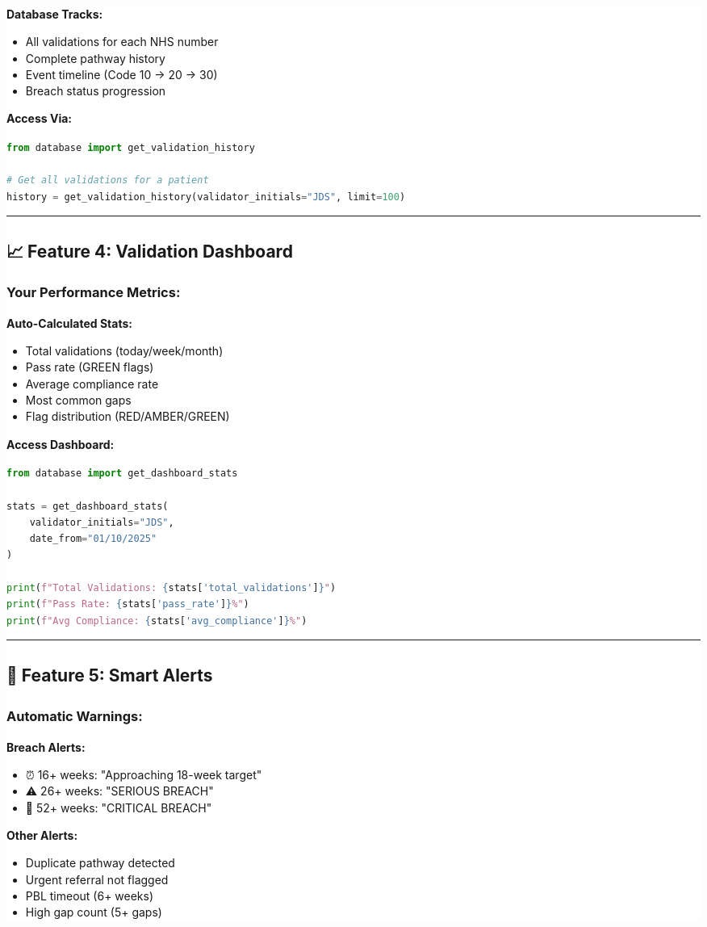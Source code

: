 **Database Tracks:**
- All validations for each NHS number
- Complete pathway history
- Event timeline (Code 10 → 20 → 30)
- Breach status progression

**Access Via:**
```python
from database import get_validation_history

# Get all validations for a patient
history = get_validation_history(validator_initials="JDS", limit=100)
```

---

## 📈 **Feature 4: Validation Dashboard**

### **Your Performance Metrics:**

**Auto-Calculated Stats:**
- Total validations (today/week/month)
- Pass rate (GREEN flags)
- Average compliance rate
- Most common gaps
- Flag distribution (RED/AMBER/GREEN)

**Access Dashboard:**
```python
from database import get_dashboard_stats

stats = get_dashboard_stats(
    validator_initials="JDS",
    date_from="01/10/2025"
)

print(f"Total Validations: {stats['total_validations']}")
print(f"Pass Rate: {stats['pass_rate']}%")
print(f"Avg Compliance: {stats['avg_compliance']}%")
```

---

## 🚨 **Feature 5: Smart Alerts**

### **Automatic Warnings:**

**Breach Alerts:**
- ⏰ 16+ weeks: "Approaching 18-week target"
- ⚠️ 26+ weeks: "SERIOUS BREACH"
- 🚨 52+ weeks: "CRITICAL BREACH"

**Other Alerts:**
- Duplicate pathway detected
- Urgent referral not flagged
- PBL timeout (6+ weeks)
- High gap count (5+ gaps)
